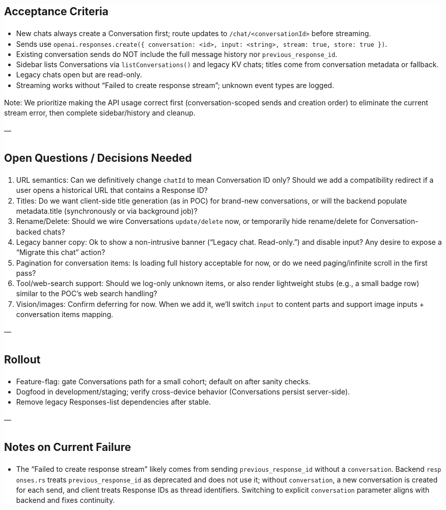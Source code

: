 ## Acceptance Criteria

- New chats always create a Conversation first; route updates to `/chat/<conversationId>` before streaming.
- Sends use `openai.responses.create({ conversation: <id>, input: <string>, stream: true, store: true })`.
- Existing conversation sends do NOT include the full message history nor `previous_response_id`.
- Sidebar lists Conversations via `listConversations()` and legacy KV chats; titles come from conversation metadata or fallback.
- Legacy chats open but are read-only.
- Streaming works without “Failed to create response stream”; unknown event types are logged.

Note: We prioritize making the API usage correct first (conversation-scoped sends and creation order) to eliminate the current stream error, then complete sidebar/history and cleanup.

—

## Open Questions / Decisions Needed

1) URL semantics: Can we definitively change `chatId` to mean Conversation ID only? Should we add a compatibility redirect if a user opens a historical URL that contains a Response ID?
2) Titles: Do we want client-side title generation (as in POC) for brand-new conversations, or will the backend populate metadata.title (synchronously or via background job)?
3) Rename/Delete: Should we wire Conversations `update/delete` now, or temporarily hide rename/delete for Conversation-backed chats?
4) Legacy banner copy: Ok to show a non-intrusive banner (“Legacy chat. Read-only.”) and disable input? Any desire to expose a “Migrate this chat” action?
5) Pagination for conversation items: Is loading full history acceptable for now, or do we need paging/infinite scroll in the first pass?
6) Tool/web-search support: Should we log-only unknown items, or also render lightweight stubs (e.g., a small badge row) similar to the POC’s web search handling?
7) Vision/images: Confirm deferring for now. When we add it, we’ll switch `input` to content parts and support image inputs + conversation items mapping.

—

## Rollout

- Feature-flag: gate Conversations path for a small cohort; default on after sanity checks.
- Dogfood in development/staging; verify cross-device behavior (Conversations persist server-side).
- Remove legacy Responses-list dependencies after stable.

—

## Notes on Current Failure

- The “Failed to create response stream” likely comes from sending `previous_response_id` without a `conversation`. Backend `responses.rs` treats `previous_response_id` as deprecated and does not use it; without `conversation`, a new conversation is created for each send, and client treats Response IDs as thread identifiers. Switching to explicit `conversation` parameter aligns with backend and fixes continuity.
